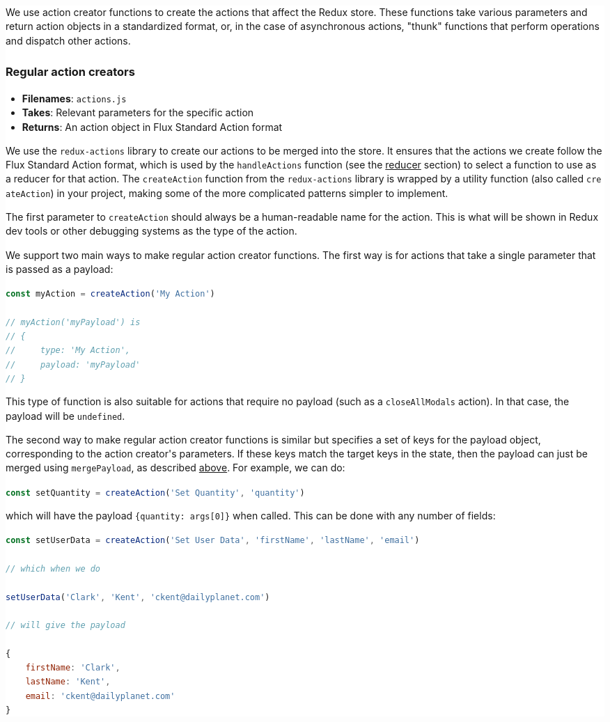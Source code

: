 We use action creator functions to create the actions that affect the Redux
store. These functions take various parameters and return action objects in a
standardized format, or, in the case of asynchronous actions, "thunk" functions
that perform operations and dispatch other actions.

### Regular action creators

- **Filenames**: `actions.js`
- **Takes**: Relevant parameters for the specific action
- **Returns**: An action object in Flux Standard Action format

We use the `redux-actions` library to create our actions to be merged into the
store. It ensures that the actions we create follow the Flux Standard Action
format, which is used by the `handleActions` function (see the
[reducer](#reducers) section) to select a function to use as a reducer for that
action. The `createAction` function from the `redux-actions` library is wrapped
by a utility function (also called `createAction`) in your project, making some
of the more complicated patterns simpler to implement.

The first parameter to `createAction` should always be a human-readable name for
the action. This is what will be shown in Redux dev tools or other debugging
systems as the type of the action.

We support two main ways to make regular action creator functions. The first way
is for actions that take a single parameter that is passed as a payload:

```js
const myAction = createAction('My Action')

// myAction('myPayload') is
// {
//     type: 'My Action',
//     payload: 'myPayload'
// }
```

This type of function is also suitable for actions that require no payload (such
as a `closeAllModals` action). In that case, the payload will be `undefined`.

The second way to make regular action creator functions is similar but specifies
a set of keys for the payload object, corresponding to the action creator's
parameters. If these keys match the target keys in the state, then the payload
can just be merged using `mergePayload`, as described [above](#reducers). For
example, we can do:

```js
const setQuantity = createAction('Set Quantity', 'quantity')
```

which will have the payload `{quantity: args[0]}` when called. This can be done
with any number of fields:

```js
const setUserData = createAction('Set User Data', 'firstName', 'lastName', 'email')

// which when we do

setUserData('Clark', 'Kent', 'ckent@dailyplanet.com')

// will give the payload

{
    firstName: 'Clark',
    lastName: 'Kent',
    email: 'ckent@dailyplanet.com'
}
```
